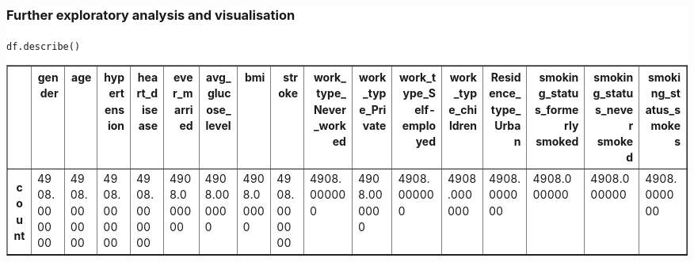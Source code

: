 
### Further exploratory analysis and visualisation


```python
df.describe()
```




<div>
<style scoped>
    .dataframe tbody tr th:only-of-type {
        vertical-align: middle;
    }

    .dataframe tbody tr th {
        vertical-align: top;
    }

    .dataframe thead th {
        text-align: right;
    }
</style>
<table border="1" class="dataframe">
  <thead>
    <tr style="text-align: right;">
      <th></th>
      <th>gender</th>
      <th>age</th>
      <th>hypertension</th>
      <th>heart_disease</th>
      <th>ever_married</th>
      <th>avg_glucose_level</th>
      <th>bmi</th>
      <th>stroke</th>
      <th>work_type_Never_worked</th>
      <th>work_type_Private</th>
      <th>work_type_Self-employed</th>
      <th>work_type_children</th>
      <th>Residence_type_Urban</th>
      <th>smoking_status_formerly smoked</th>
      <th>smoking_status_never smoked</th>
      <th>smoking_status_smokes</th>
    </tr>
  </thead>
  <tbody>
    <tr>
      <th>count</th>
      <td>4908.000000</td>
      <td>4908.000000</td>
      <td>4908.000000</td>
      <td>4908.000000</td>
      <td>4908.000000</td>
      <td>4908.000000</td>
      <td>4908.00000</td>
      <td>4908.000000</td>
      <td>4908.000000</td>
      <td>4908.000000</td>
      <td>4908.000000</td>
      <td>4908.000000</td>
      <td>4908.000000</td>
      <td>4908.000000</td>
      <td>4908.000000</td>
      <td>4908.000000</td>
    </tr>
